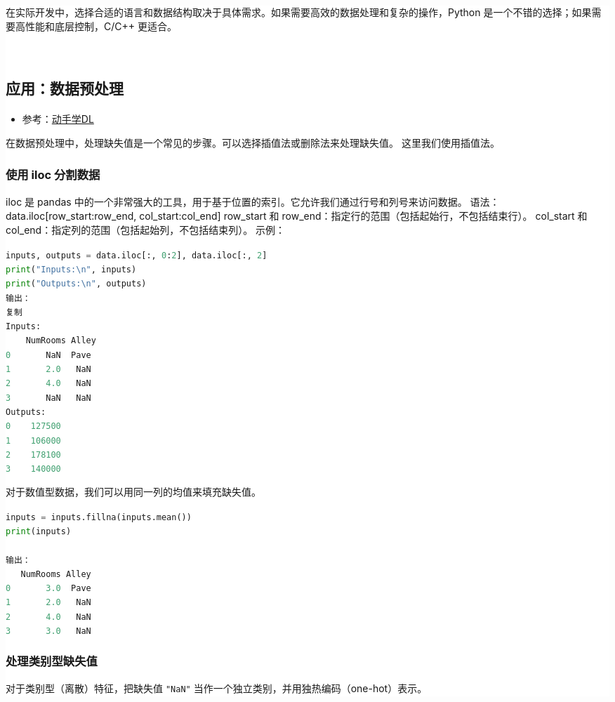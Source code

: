 在实际开发中，选择合适的语言和数据结构取决于具体需求。如果需要高效的数据处理和复杂的操作，Python 是一个不错的选择；如果需要高性能和底层控制，C/C++ 更适合。

<br>

## 应用：数据预处理

- 参考：<a href="https://zh.d2l.ai/chapter_preliminaries/pandas.html">动手学DL</a>

在数据预处理中，处理缺失值是一个常见的步骤。可以选择插值法或删除法来处理缺失值。
这里我们使用插值法。

### 使用 iloc 分割数据
iloc 是 pandas 中的一个非常强大的工具，用于基于位置的索引。它允许我们通过行号和列号来访问数据。
语法：data.iloc[row_start:row_end, col_start:col_end]
row_start 和 row_end：指定行的范围（包括起始行，不包括结束行）。
col_start 和 col_end：指定列的范围（包括起始列，不包括结束列）。
示例：
```Python
inputs, outputs = data.iloc[:, 0:2], data.iloc[:, 2]
print("Inputs:\n", inputs)
print("Outputs:\n", outputs)
输出：
复制
Inputs:
    NumRooms Alley
0       NaN  Pave
1       2.0   NaN
2       4.0   NaN
3       NaN   NaN
Outputs:
0    127500
1    106000
2    178100
3    140000
```

对于数值型数据，我们可以用同一列的均值来填充缺失值。

```Python
inputs = inputs.fillna(inputs.mean())
print(inputs)

输出：
   NumRooms Alley
0       3.0  Pave
1       2.0   NaN
2       4.0   NaN
3       3.0   NaN
```

### 处理类别型缺失值  

对于类别型（离散）特征，把缺失值 `"NaN"` 当作一个独立类别，并用独热编码（one-hot）表示。 
